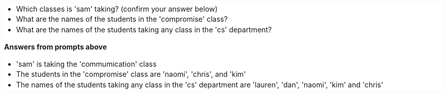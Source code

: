 * Which classes is 'sam' taking? (confirm your answer below)
* What are the names of the students in the 'compromise' class?
* What are the names of the students taking any class in the 'cs' department?

**Answers from prompts above**
* 'sam' is taking the 'commumication' class
* The students in the 'compromise' class are 'naomi', 'chris', and 'kim'
* The names of the students taking any class in the 'cs' department are 'lauren', 'dan', 'naomi', 'kim' and 'chris'
